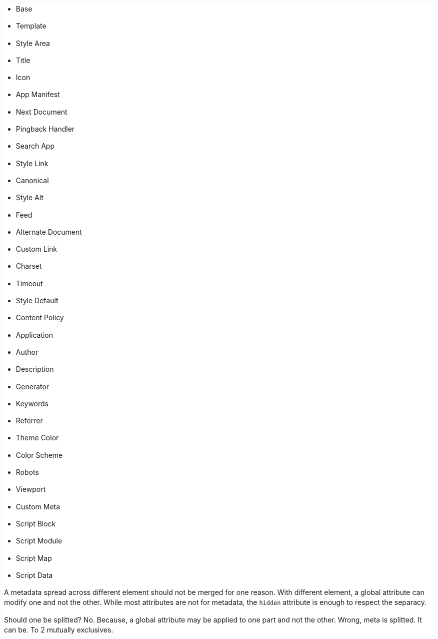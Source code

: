 
- Base
- Template
- Style Area
- Title


- Icon
- App Manifest
- Next Document
- Pingback Handler
- Search App
- Style Link
- Canonical

- Style Alt
- Feed
- Alternate Document

- Custom Link


- Charset

- Timeout
- Style Default
- Content Policy

- Application
- Author
- Description
- Generator
- Keywords
- Referrer
- Theme Color
- Color Scheme

- Robots
- Viewport

- Custom Meta

- Script Block
- Script Module
- Script Map
- Script Data






A metadata spread across different element should not be merged for one reason. With different element, a global attribute can modify one and not the other. While most attributes are not for metadata, the `hidden` attribute is enough to respect the separacy.

Should one be splitted? No. Because, a global attribute may be applied to one part and not the other. Wrong, meta is splitted. It can be. To 2 mutually exclusives.


